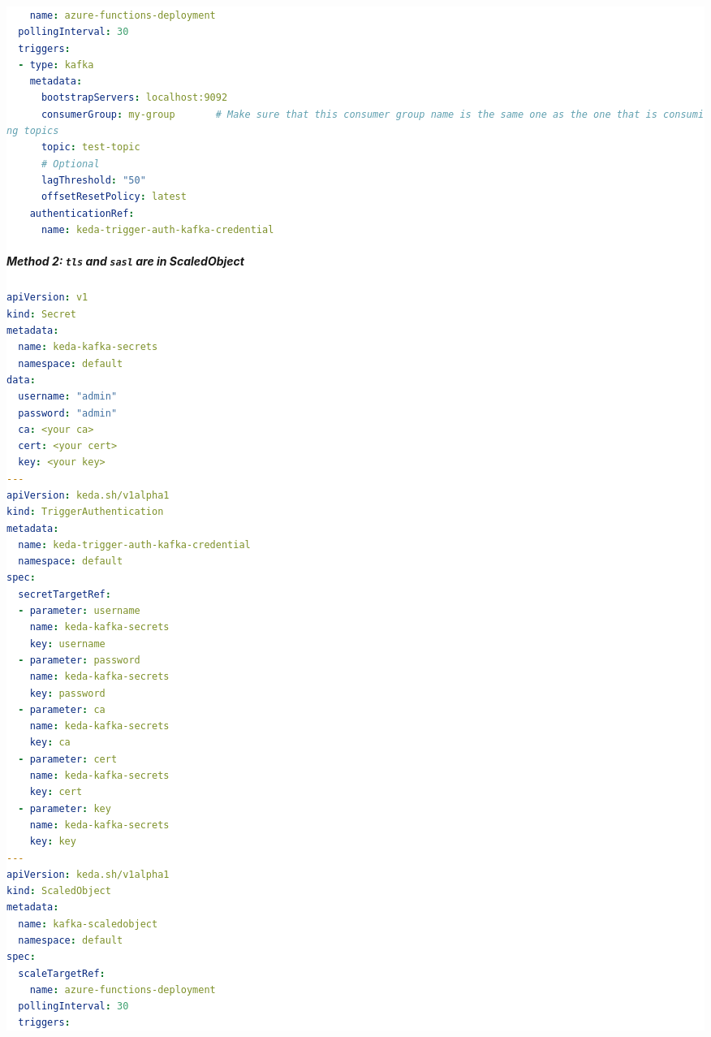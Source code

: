 ```yaml
    name: azure-functions-deployment
  pollingInterval: 30
  triggers:
  - type: kafka
    metadata:
      bootstrapServers: localhost:9092
      consumerGroup: my-group       # Make sure that this consumer group name is the same one as the one that is consuming topics
      topic: test-topic
      # Optional
      lagThreshold: "50"
      offsetResetPolicy: latest
    authenticationRef:
      name: keda-trigger-auth-kafka-credential
```

##### Method 2: `tls` and `sasl` are in ScaledObject

```yaml
apiVersion: v1
kind: Secret
metadata:
  name: keda-kafka-secrets
  namespace: default
data:
  username: "admin"
  password: "admin"
  ca: <your ca>
  cert: <your cert>
  key: <your key>
---
apiVersion: keda.sh/v1alpha1
kind: TriggerAuthentication
metadata:
  name: keda-trigger-auth-kafka-credential
  namespace: default
spec:
  secretTargetRef:
  - parameter: username
    name: keda-kafka-secrets
    key: username
  - parameter: password
    name: keda-kafka-secrets
    key: password
  - parameter: ca
    name: keda-kafka-secrets
    key: ca
  - parameter: cert
    name: keda-kafka-secrets
    key: cert
  - parameter: key
    name: keda-kafka-secrets
    key: key
---
apiVersion: keda.sh/v1alpha1
kind: ScaledObject
metadata:
  name: kafka-scaledobject
  namespace: default
spec:
  scaleTargetRef:
    name: azure-functions-deployment
  pollingInterval: 30
  triggers:
```